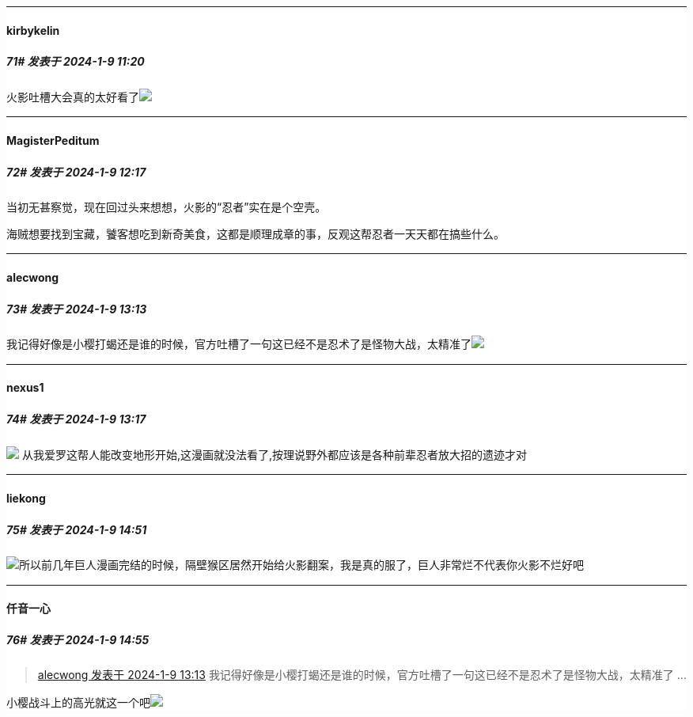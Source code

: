 
*****

####  kirbykelin  
##### 71#       发表于 2024-1-9 11:20

火影吐槽大会真的太好看了<img src="https://static.saraba1st.com/image/smiley/face2017/077.png" referrerpolicy="no-referrer">


*****

####  MagisterPeditum  
##### 72#       发表于 2024-1-9 12:17

当初无甚察觉，现在回过头来想想，火影的“忍者”实在是个空壳。

海贼想要找到宝藏，饕客想吃到新奇美食，这都是顺理成章的事，反观这帮忍者一天天都在搞些什么。


*****

####  alecwong  
##### 73#       发表于 2024-1-9 13:13

我记得好像是小樱打蝎还是谁的时候，官方吐槽了一句这已经不是忍术了是怪物大战，太精准了<img src="https://static.saraba1st.com/image/smiley/face2017/066.png" referrerpolicy="no-referrer">


*****

####  nexus1  
##### 74#       发表于 2024-1-9 13:17

<img src="https://static.saraba1st.com/image/smiley/face2017/001.png" referrerpolicy="no-referrer"> 从我爱罗这帮人能改变地形开始,这漫画就没法看了,按理说野外都应该是各种前辈忍者放大招的遗迹才对


*****

####  liekong  
##### 75#       发表于 2024-1-9 14:51

<img src="https://static.saraba1st.com/image/smiley/face2017/068.png" referrerpolicy="no-referrer">所以前几年巨人漫画完结的时候，隔壁猴区居然开始给火影翻案，我是真的服了，巨人非常烂不代表你火影不烂好吧


*****

####  仟音一心  
##### 76#       发表于 2024-1-9 14:55

<blockquote><a href="httphttps://bbs.saraba1st.com/2b/forum.php?mod=redirect&amp;goto=findpost&amp;pid=63588167&amp;ptid=2167018" target="_blank">alecwong 发表于 2024-1-9 13:13</a>
我记得好像是小樱打蝎还是谁的时候，官方吐槽了一句这已经不是忍术了是怪物大战，太精准了 ...</blockquote>
小樱战斗上的高光就这一个吧<img src="https://static.saraba1st.com/image/smiley/face2017/067.png" referrerpolicy="no-referrer">

